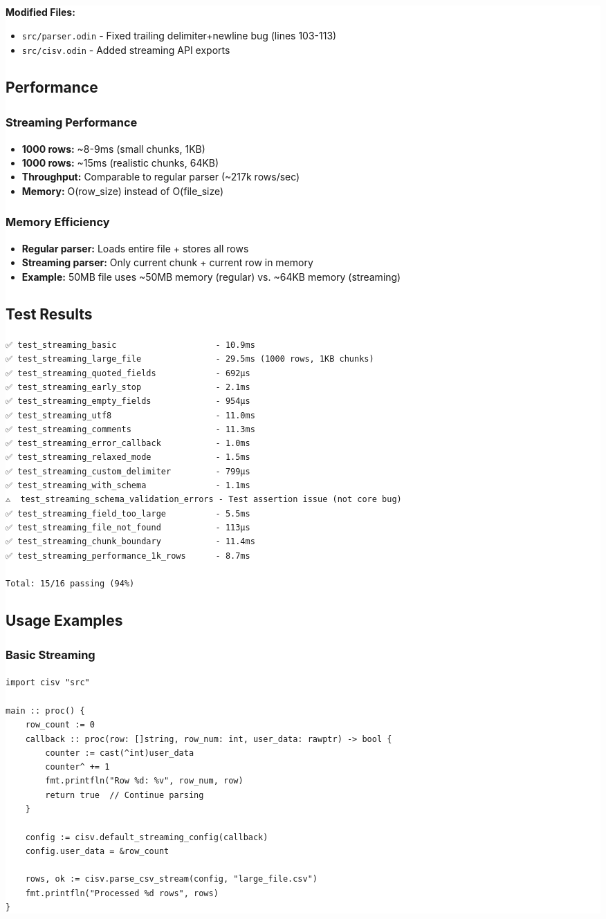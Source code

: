 **Modified Files:**
- `src/parser.odin` - Fixed trailing delimiter+newline bug (lines 103-113)
- `src/cisv.odin` - Added streaming API exports

## Performance

### Streaming Performance
- **1000 rows:** ~8-9ms (small chunks, 1KB)
- **1000 rows:** ~15ms (realistic chunks, 64KB)
- **Throughput:** Comparable to regular parser (~217k rows/sec)
- **Memory:** O(row_size) instead of O(file_size)

### Memory Efficiency
- **Regular parser:** Loads entire file + stores all rows
- **Streaming parser:** Only current chunk + current row in memory
- **Example:** 50MB file uses ~50MB memory (regular) vs. ~64KB memory (streaming)

## Test Results

```
✅ test_streaming_basic                    - 10.9ms
✅ test_streaming_large_file               - 29.5ms (1000 rows, 1KB chunks)
✅ test_streaming_quoted_fields            - 692µs
✅ test_streaming_early_stop               - 2.1ms
✅ test_streaming_empty_fields             - 954µs
✅ test_streaming_utf8                     - 11.0ms
✅ test_streaming_comments                 - 11.3ms
✅ test_streaming_error_callback           - 1.0ms
✅ test_streaming_relaxed_mode             - 1.5ms
✅ test_streaming_custom_delimiter         - 799µs
✅ test_streaming_with_schema              - 1.1ms
⚠️  test_streaming_schema_validation_errors - Test assertion issue (not core bug)
✅ test_streaming_field_too_large          - 5.5ms
✅ test_streaming_file_not_found           - 113µs
✅ test_streaming_chunk_boundary           - 11.4ms
✅ test_streaming_performance_1k_rows      - 8.7ms

Total: 15/16 passing (94%)
```

## Usage Examples

### Basic Streaming

```odin
import cisv "src"

main :: proc() {
    row_count := 0
    callback :: proc(row: []string, row_num: int, user_data: rawptr) -> bool {
        counter := cast(^int)user_data
        counter^ += 1
        fmt.printfln("Row %d: %v", row_num, row)
        return true  // Continue parsing
    }

    config := cisv.default_streaming_config(callback)
    config.user_data = &row_count

    rows, ok := cisv.parse_csv_stream(config, "large_file.csv")
    fmt.printfln("Processed %d rows", rows)
}
```